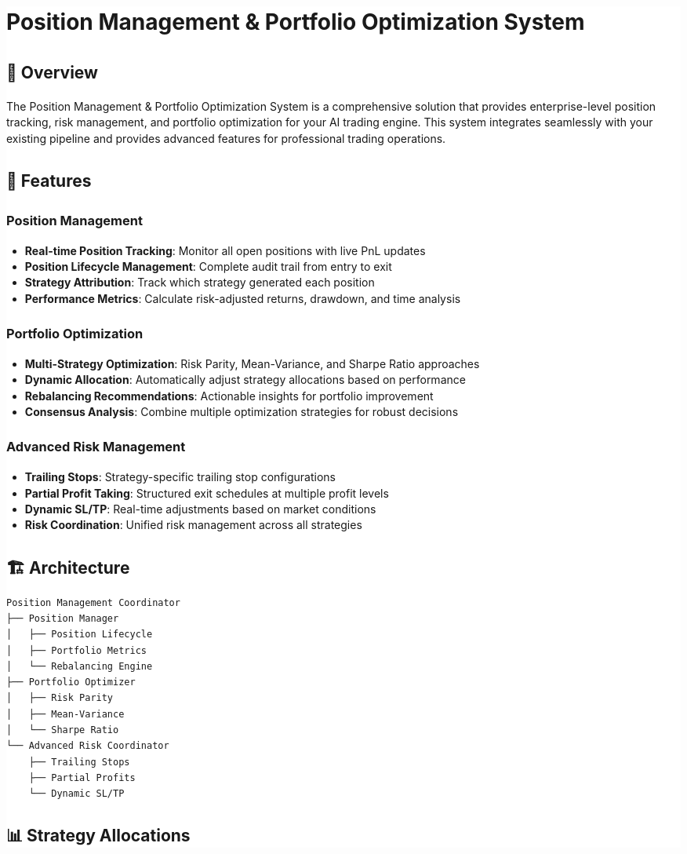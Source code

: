 # Position Management & Portfolio Optimization System

## 🎯 Overview

The Position Management & Portfolio Optimization System is a comprehensive solution that provides enterprise-level position tracking, risk management, and portfolio optimization for your AI trading engine. This system integrates seamlessly with your existing pipeline and provides advanced features for professional trading operations.

## 🚀 Features

### **Position Management**
- **Real-time Position Tracking**: Monitor all open positions with live PnL updates
- **Position Lifecycle Management**: Complete audit trail from entry to exit
- **Strategy Attribution**: Track which strategy generated each position
- **Performance Metrics**: Calculate risk-adjusted returns, drawdown, and time analysis

### **Portfolio Optimization**
- **Multi-Strategy Optimization**: Risk Parity, Mean-Variance, and Sharpe Ratio approaches
- **Dynamic Allocation**: Automatically adjust strategy allocations based on performance
- **Rebalancing Recommendations**: Actionable insights for portfolio improvement
- **Consensus Analysis**: Combine multiple optimization strategies for robust decisions

### **Advanced Risk Management**
- **Trailing Stops**: Strategy-specific trailing stop configurations
- **Partial Profit Taking**: Structured exit schedules at multiple profit levels
- **Dynamic SL/TP**: Real-time adjustments based on market conditions
- **Risk Coordination**: Unified risk management across all strategies

## 🏗️ Architecture

```
Position Management Coordinator
├── Position Manager
│   ├── Position Lifecycle
│   ├── Portfolio Metrics
│   └── Rebalancing Engine
├── Portfolio Optimizer
│   ├── Risk Parity
│   ├── Mean-Variance
│   └── Sharpe Ratio
└── Advanced Risk Coordinator
    ├── Trailing Stops
    ├── Partial Profits
    └── Dynamic SL/TP
```

## 📊 Strategy Allocations

